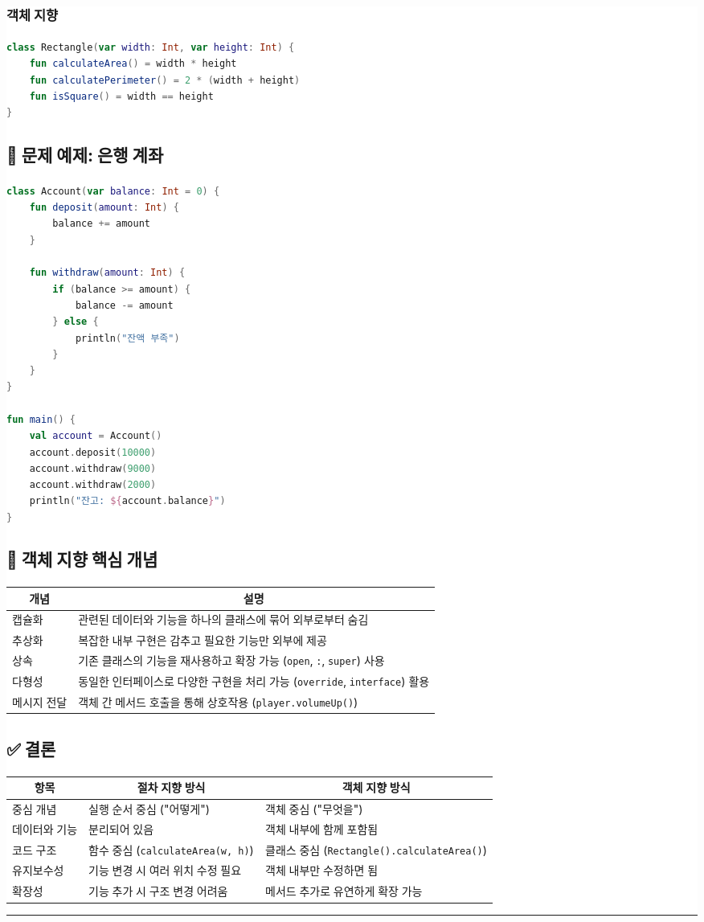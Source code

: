 ### 객체 지향
```kotlin
class Rectangle(var width: Int, var height: Int) {
    fun calculateArea() = width * height
    fun calculatePerimeter() = 2 * (width + height)
    fun isSquare() = width == height
}
```
## 🏦 문제 예제: 은행 계좌
```kotlin
class Account(var balance: Int = 0) {
    fun deposit(amount: Int) {
        balance += amount
    }

    fun withdraw(amount: Int) {
        if (balance >= amount) {
            balance -= amount
        } else {
            println("잔액 부족")
        }
    }
}

fun main() {
    val account = Account()
    account.deposit(10000)
    account.withdraw(9000)
    account.withdraw(2000)
    println("잔고: ${account.balance}")
}
```

## 🎯 객체 지향 핵심 개념
| 개념       | 설명                                                                 |
|------------|----------------------------------------------------------------------|
| 캡슐화     | 관련된 데이터와 기능을 하나의 클래스에 묶어 외부로부터 숨김              |
| 추상화     | 복잡한 내부 구현은 감추고 필요한 기능만 외부에 제공                      |
| 상속       | 기존 클래스의 기능을 재사용하고 확장 가능 (`open`, `:`, `super`) 사용     |
| 다형성     | 동일한 인터페이스로 다양한 구현을 처리 가능 (`override`, `interface`) 활용 |
| 메시지 전달 | 객체 간 메서드 호출을 통해 상호작용 (`player.volumeUp()`)               |


## ✅ 결론
| 항목             | 절차 지향 방식                         | 객체 지향 방식                             |
|------------------|----------------------------------------|--------------------------------------------|
| 중심 개념        | 실행 순서 중심 ("어떻게")              | 객체 중심 ("무엇을")                       |
| 데이터와 기능    | 분리되어 있음                           | 객체 내부에 함께 포함됨                    |
| 코드 구조        | 함수 중심 (`calculateArea(w, h)`)       | 클래스 중심 (`Rectangle().calculateArea()`) |
| 유지보수성       | 기능 변경 시 여러 위치 수정 필요         | 객체 내부만 수정하면 됨                    |
| 확장성           | 기능 추가 시 구조 변경 어려움            | 메서드 추가로 유연하게 확장 가능           |

---